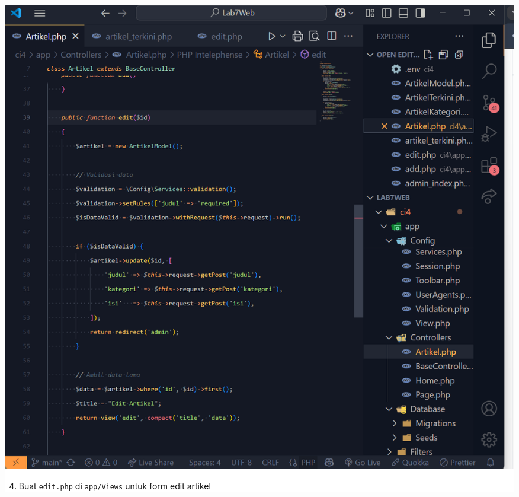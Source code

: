    ![image alt](https://github.com/ardhvka/Lab7web/blob/5c0754a252edb3a3fdab76d6dcb838fb5384336e/ci4/screnshoot/26EditPhp.png)

4. Buat `edit.php` di `app/Views` untuk form edit artikel